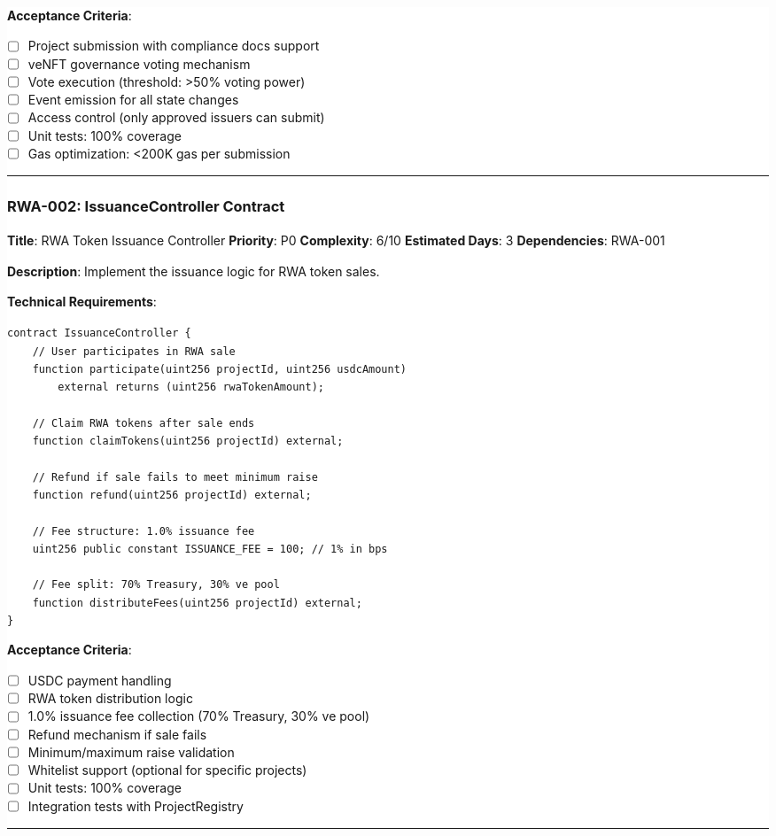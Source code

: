 **Acceptance Criteria**:
- [ ] Project submission with compliance docs support
- [ ] veNFT governance voting mechanism
- [ ] Vote execution (threshold: >50% voting power)
- [ ] Event emission for all state changes
- [ ] Access control (only approved issuers can submit)
- [ ] Unit tests: 100% coverage
- [ ] Gas optimization: <200K gas per submission

---

### RWA-002: IssuanceController Contract
**Title**: RWA Token Issuance Controller
**Priority**: P0
**Complexity**: 6/10
**Estimated Days**: 3
**Dependencies**: RWA-001

**Description**:
Implement the issuance logic for RWA token sales.

**Technical Requirements**:
```solidity
contract IssuanceController {
    // User participates in RWA sale
    function participate(uint256 projectId, uint256 usdcAmount)
        external returns (uint256 rwaTokenAmount);

    // Claim RWA tokens after sale ends
    function claimTokens(uint256 projectId) external;

    // Refund if sale fails to meet minimum raise
    function refund(uint256 projectId) external;

    // Fee structure: 1.0% issuance fee
    uint256 public constant ISSUANCE_FEE = 100; // 1% in bps

    // Fee split: 70% Treasury, 30% ve pool
    function distributeFees(uint256 projectId) external;
}
```

**Acceptance Criteria**:
- [ ] USDC payment handling
- [ ] RWA token distribution logic
- [ ] 1.0% issuance fee collection (70% Treasury, 30% ve pool)
- [ ] Refund mechanism if sale fails
- [ ] Minimum/maximum raise validation
- [ ] Whitelist support (optional for specific projects)
- [ ] Unit tests: 100% coverage
- [ ] Integration tests with ProjectRegistry

---
